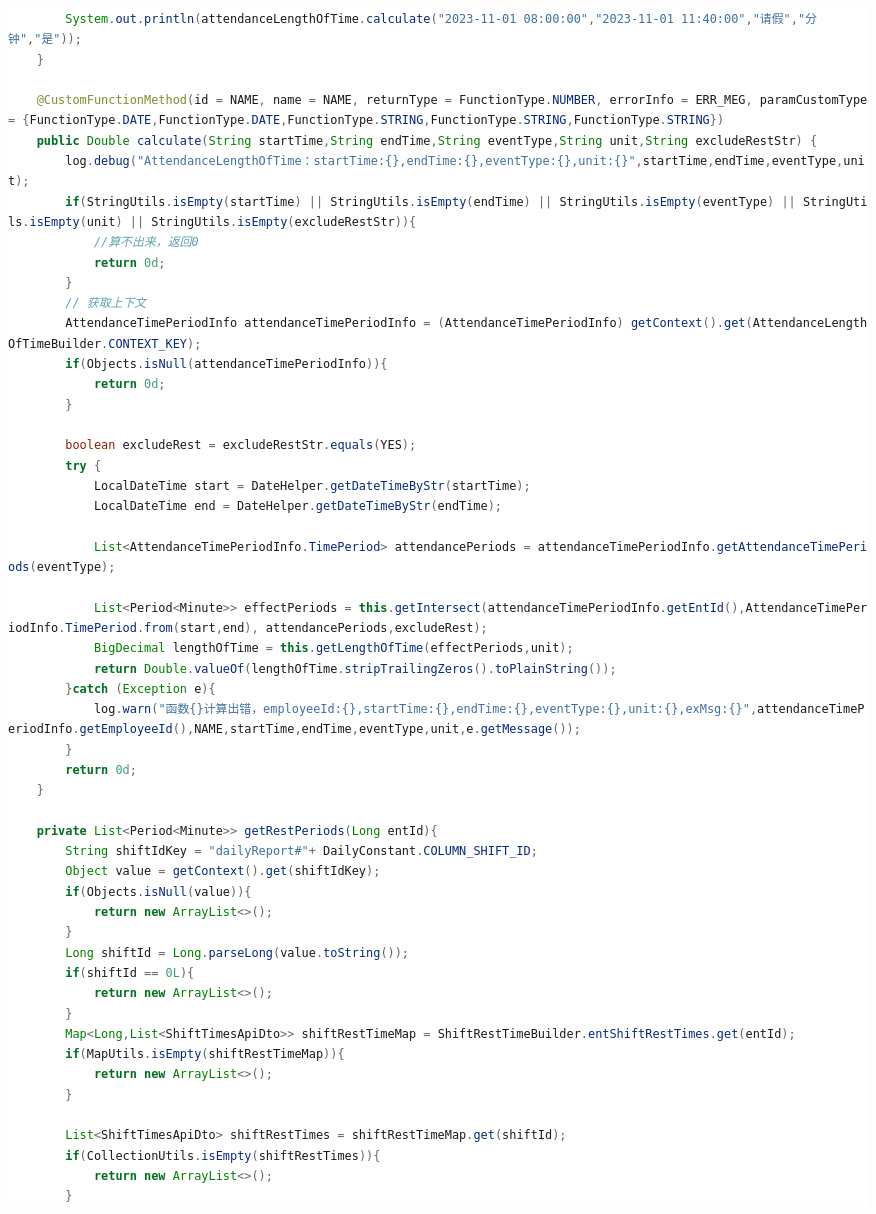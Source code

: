 ```java
        System.out.println(attendanceLengthOfTime.calculate("2023-11-01 08:00:00","2023-11-01 11:40:00","请假","分钟","是"));
    }

    @CustomFunctionMethod(id = NAME, name = NAME, returnType = FunctionType.NUMBER, errorInfo = ERR_MEG, paramCustomType = {FunctionType.DATE,FunctionType.DATE,FunctionType.STRING,FunctionType.STRING,FunctionType.STRING})
    public Double calculate(String startTime,String endTime,String eventType,String unit,String excludeRestStr) {
        log.debug("AttendanceLengthOfTime：startTime:{},endTime:{},eventType:{},unit:{}",startTime,endTime,eventType,unit);
        if(StringUtils.isEmpty(startTime) || StringUtils.isEmpty(endTime) || StringUtils.isEmpty(eventType) || StringUtils.isEmpty(unit) || StringUtils.isEmpty(excludeRestStr)){
            //算不出来，返回0
            return 0d;
        }
        // 获取上下文
        AttendanceTimePeriodInfo attendanceTimePeriodInfo = (AttendanceTimePeriodInfo) getContext().get(AttendanceLengthOfTimeBuilder.CONTEXT_KEY);
        if(Objects.isNull(attendanceTimePeriodInfo)){
            return 0d;
        }

        boolean excludeRest = excludeRestStr.equals(YES);
        try {
            LocalDateTime start = DateHelper.getDateTimeByStr(startTime);
            LocalDateTime end = DateHelper.getDateTimeByStr(endTime);

            List<AttendanceTimePeriodInfo.TimePeriod> attendancePeriods = attendanceTimePeriodInfo.getAttendanceTimePeriods(eventType);

            List<Period<Minute>> effectPeriods = this.getIntersect(attendanceTimePeriodInfo.getEntId(),AttendanceTimePeriodInfo.TimePeriod.from(start,end), attendancePeriods,excludeRest);
            BigDecimal lengthOfTime = this.getLengthOfTime(effectPeriods,unit);
            return Double.valueOf(lengthOfTime.stripTrailingZeros().toPlainString());
        }catch (Exception e){
            log.warn("函数{}计算出错，employeeId:{},startTime:{},endTime:{},eventType:{},unit:{},exMsg:{}",attendanceTimePeriodInfo.getEmployeeId(),NAME,startTime,endTime,eventType,unit,e.getMessage());
        }
        return 0d;
    }

    private List<Period<Minute>> getRestPeriods(Long entId){
        String shiftIdKey = "dailyReport#"+ DailyConstant.COLUMN_SHIFT_ID;
        Object value = getContext().get(shiftIdKey);
        if(Objects.isNull(value)){
            return new ArrayList<>();
        }
        Long shiftId = Long.parseLong(value.toString());
        if(shiftId == 0L){
            return new ArrayList<>();
        }
        Map<Long,List<ShiftTimesApiDto>> shiftRestTimeMap = ShiftRestTimeBuilder.entShiftRestTimes.get(entId);
        if(MapUtils.isEmpty(shiftRestTimeMap)){
            return new ArrayList<>();
        }

        List<ShiftTimesApiDto> shiftRestTimes = shiftRestTimeMap.get(shiftId);
        if(CollectionUtils.isEmpty(shiftRestTimes)){
            return new ArrayList<>();
        }

```